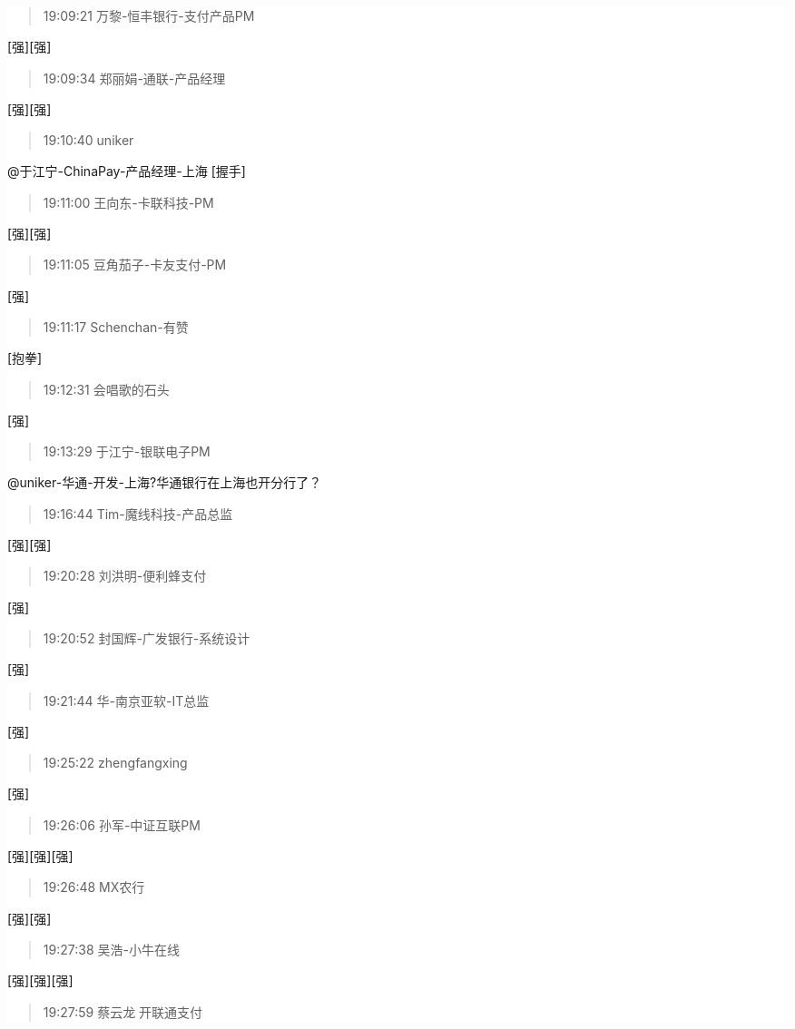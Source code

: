 > 19:09:21  万黎-恒丰银行-支付产品PM  
   
[强][强]  
   
> 19:09:34  郑丽娟-通联-产品经理  
   
[强][强]  
   
> 19:10:40  uniker  
   
@于江宁-ChinaPay-产品经理-上海 [握手]  
   
> 19:11:00  王向东-卡联科技-PM  
   
[强][强]  
   
> 19:11:05  豆角茄子-卡友支付-PM  
   
[强]  
   
> 19:11:17  Schenchan-有赞  
   
[抱拳]  
   
> 19:12:31  会唱歌的石头  
   
[强]  
   
> 19:13:29  于江宁-银联电子PM  
   
@uniker-华通-开发-上海?华通银行在上海也开分行了？  
   
> 19:16:44  Tim-魔线科技-产品总监  
   
[强][强]  
   
> 19:20:28  刘洪明-便利蜂支付  
   
[强]  
   
> 19:20:52  封国辉-广发银行-系统设计  
   
[强]  
   
> 19:21:44  华-南京亚软-IT总监  
   
[强]  
   
> 19:25:22  zhengfangxing  
   
[强]  
   
> 19:26:06  孙军-中证互联PM  
   
[强][强][强]  
   
> 19:26:48  MX农行  
   
[强][强]  
   
> 19:27:38  吴浩-小牛在线  
   
[强][强][强]  
   
> 19:27:59  蔡云龙 开联通支付  
   